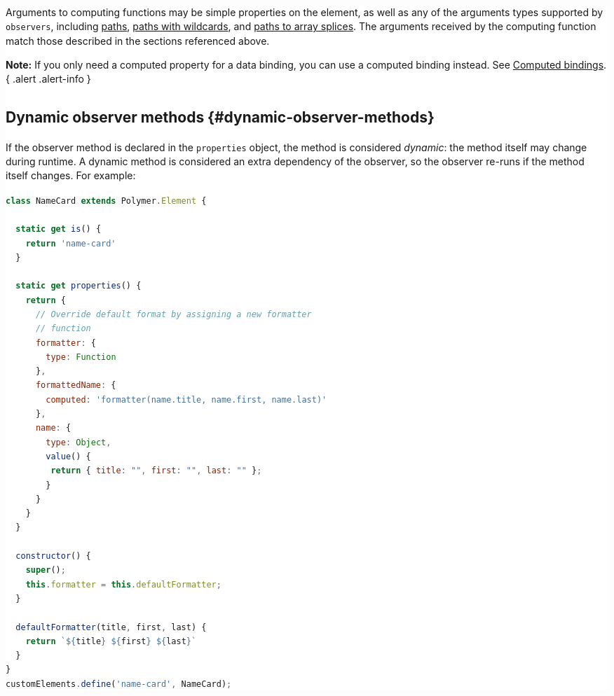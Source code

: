 Arguments to computing functions may be simple properties on the element, as
well as any of the arguments types supported by `observers`, including [paths](#observing-path-changes),
[paths with wildcards](#deep-observation), and [paths to array splices](#array-observation).
The arguments received by the computing function match those described in the sections referenced above.

**Note:**
If you only need a computed property for a data binding, you
can use a computed binding instead. See
[Computed bindings](data-binding#annotated-computed).
{ .alert .alert-info }

## Dynamic observer methods {#dynamic-observer-methods}

If the observer method is declared in the `properties` object, the method is considered _dynamic_:
the method itself may change during runtime. A dynamic method is considered an extra dependency of
the observer, so the observer re-runs if the method itself changes. For example:

```js
class NameCard extends Polymer.Element {

  static get is() {
    return 'name-card'
  }

  static get properties() {
    return {
      // Override default format by assigning a new formatter
      // function
      formatter: {
        type: Function
      },
      formattedName: {
        computed: 'formatter(name.title, name.first, name.last)'
      },
      name: {
        type: Object,
        value() {
         return { title: "", first: "", last: "" };
        }
      }
    }
  }

  constructor() {
    super();
    this.formatter = this.defaultFormatter;
  }

  defaultFormatter(title, first, last) {
    return `${title} ${first} ${last}`
  }
}
customElements.define('name-card', NameCard);
```
